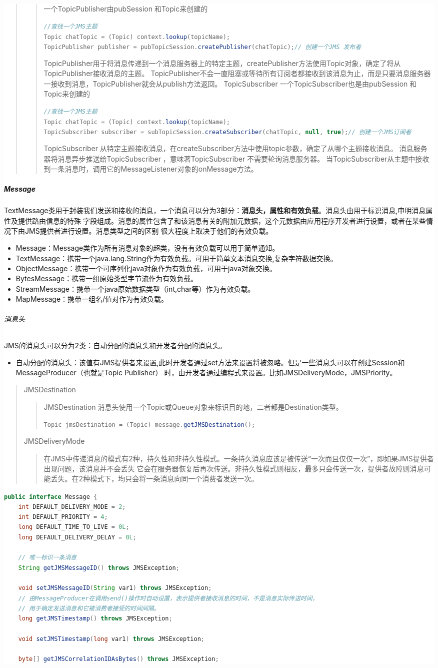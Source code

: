>>一个TopicPublisher由pubSession 和Topic来创建的
>>```java
>> //查找一个JMS主题
>> Topic chatTopic = (Topic) context.lookup(topicName);
>> TopicPublisher publisher = pubTopicSession.createPublisher(chatTopic);// 创建一个JMS 发布者
>>```
>>TopicPublisher用于将消息传递到一个消息服务器上的特定主题，createPublisher方法使用Topic对象，确定了将从TopicPublisher接收消息的主题。
>>TopicPublisher不会一直阻塞或等待所有订阅者都接收到该消息为止，而是只要消息服务器一接收到消息，TopicPublisher就会从publish方法返回。
>TopicSubscriber
>>一个TopicSubscriber也是由pubSession 和Topic来创建的
>>```java
>> //查找一个JMS主题
>> Topic chatTopic = (Topic) context.lookup(topicName);
>> TopicSubscriber subscriber = subTopicSession.createSubscriber(chatTopic, null, true);// 创建一个JMS订阅者
>>```
>>TopicSubscriber 从特定主题接收消息，在createSubscriber方法中使用topic参数，确定了从哪个主题接收消息。
>>消息服务器将消息异步推送给TopicSubscriber ，意味著TopicSubscriber 不需要轮询消息服务器。
>>当TopicSubscriber从主题中接收到一条消息时，调用它的MessageListener对象的onMessage方法。

##### Message
TextMessage类用于封装我们发送和接收的消息，一个消息可以分为3部分：**消息头，属性和有效负载**。消息头由用于标识消息,申明消息属性及提供路由信息的特殊
字段组成。消息的属性包含了和该消息有关的附加元数据，这个元数据由应用程序开发者进行设置，或者在某些情况下由JMS提供者进行设置。消息类型之间的区别
很大程度上取决于他们的有效负载。
* Message：Message类作为所有消息对象的超类，没有有效负载可以用于简单通知。
* TextMessage：携带一个java.lang.String作为有效负载。可用于简单文本消息交换,复杂字符数据交换。
* ObjectMessage：携带一个可序列化java对象作为有效负载，可用于java对象交换。
* BytesMessage：携带一组原始类型字节流作为有效负载。
* StreamMessage：携带一个java原始数据类型（int,char等）作为有效负载。
* MapMessage：携带一组名/值对作为有效负载。

###### 消息头
JMS的消息头可以分为2类：自动分配的消息头和开发者分配的消息头。
* 自动分配的消息头：该值有JMS提供者来设置,此时开发者通过set方法来设置将被忽略。但是一些消息头可以在创建Session和MessageProducer（也就是Topic Publisher）
时，由开发者通过编程式来设置。比如JMSDeliveryMode，JMSPriority。
>JMSDestination
>>JMSDestination 消息头使用一个Topic或Queue对象来标识目的地，二者都是Destination类型。
>>```java
>> Topic jmsDestination = (Topic) message.getJMSDestination();
>>```
>JMSDeliveryMode
>>在JMS中传递消息的模式有2种，持久性和非持久性模式。一条持久消息应该是被传送“一次而且仅仅一次”，即如果JMS提供者出现问题，该消息并不会丢失
>>它会在服务器恢复后再次传送。非持久性模式则相反，最多只会传送一次，提供者故障则消息可能丢失。在2种模式下，均只会将一条消息向同一个消费者发送一次。



```java
public interface Message {
    int DEFAULT_DELIVERY_MODE = 2;
    int DEFAULT_PRIORITY = 4;
    long DEFAULT_TIME_TO_LIVE = 0L;
    long DEFAULT_DELIVERY_DELAY = 0L;

    // 唯一标识一条消息
    String getJMSMessageID() throws JMSException;

    void setJMSMessageID(String var1) throws JMSException;
    // 由MessageProducer在调用send()操作时自动设置，表示提供者接收消息的时间，不是消息实际传送时间，
    // 用于确定发送消息和它被消费者接受的时间间隔。
    long getJMSTimestamp() throws JMSException;

    void setJMSTimestamp(long var1) throws JMSException;

    byte[] getJMSCorrelationIDAsBytes() throws JMSException;

```